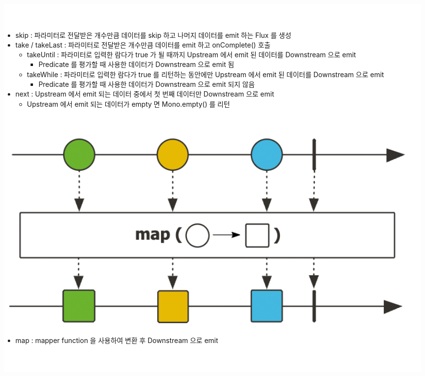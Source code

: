 <br />
<br />

- skip : 파라미터로 전달받은 개수만큼 데이터를 skip 하고 나머지 데이터를 emit 하는 Flux 를 생성
- take / takeLast : 파라미터로 전달받은 개수만큼 데이터를 emit 하고 onComplete() 호출
  - takeUntil : 파라미터로 입력한 람다가 true 가 될 때까지 Upstream 에서 emit 된 데이터를 Downstream 으로 emit
    - Predicate 를 평가할 때 사용한 데이터가 Downstream 으로 emit 됨
  - takeWhile : 파라미터로 입력한 람다가 true 를 리턴하는 동안에만 Upstream 에서 emit 된 데이터를 Downstream 으로 emit
    - Predicate 를 평가할 때 사용한 데이터가 Downstream 으로 emit 되지 않음
- next : Upstream 에서 emit 되는 데이터 중에서 첫 번째 데이터만 Downstream 으로 emit
  - Upstream 에서 emit 되는 데이터가 empty 면 Mono.empty() 를 리턴

<br />
<br />

<img src="./static/map.png" />

- map : mapper function 을 사용하여 변환 후 Downstream 으로 emit

<br />
<br />
